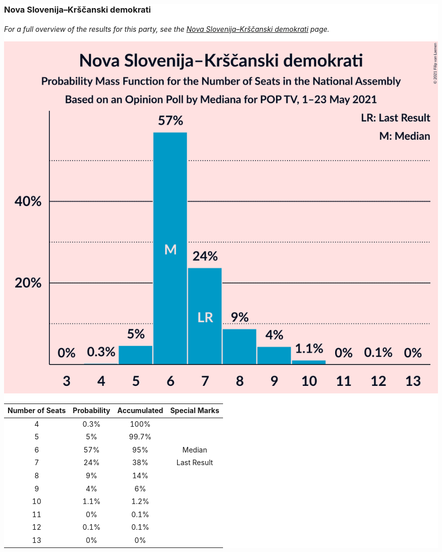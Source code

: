 ### Nova Slovenija–Krščanski demokrati

*For a full overview of the results for this party, see the [Nova Slovenija–Krščanski demokrati](party-novaslovenija–krščanskidemokrati.html) page.*

![Graph with seats probability mass function not yet produced](2021-05-23-Mediana-seats-pmf-novaslovenija–krščanskidemokrati.png "Seats Probability Mass Function")

| Number of Seats | Probability | Accumulated | Special Marks |
|:---------------:|:-----------:|:-----------:|:-------------:|
| 4 | 0.3% | 100% |  |
| 5 | 5% | 99.7% |  |
| 6 | 57% | 95% | Median |
| 7 | 24% | 38% | Last Result |
| 8 | 9% | 14% |  |
| 9 | 4% | 6% |  |
| 10 | 1.1% | 1.2% |  |
| 11 | 0% | 0.1% |  |
| 12 | 0.1% | 0.1% |  |
| 13 | 0% | 0% |  |
